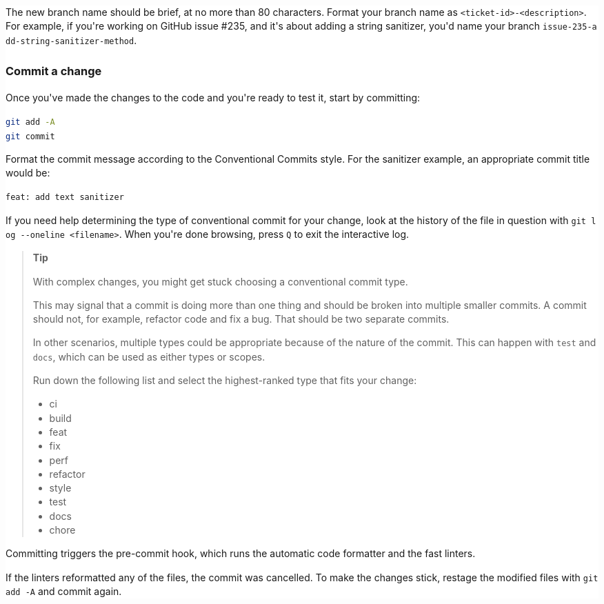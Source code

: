 The new branch name should be brief, at no more than 80 characters. Format your branch
name as `<ticket-id>-<description>`. For example, if you're working on GitHub issue
#235, and it's about adding a string sanitizer, you'd name your branch
`issue-235-add-string-sanitizer-method`.

### Commit a change

Once you've made the changes to the code and you're ready to test it, start by
committing:

```bash
git add -A
git commit
```

Format the commit message according to the Conventional Commits style. For the sanitizer
example, an appropriate commit title would be:

```
feat: add text sanitizer
```

If you need help determining the type of conventional commit for your change, look at
the history of the file in question with `git log --oneline <filename>`. When you're
done browsing, press `Q` to exit the interactive log.

> **Tip**
>
> With complex changes, you might get stuck choosing a conventional commit type.
>
> This may signal that a commit is doing more than one thing and should be broken into
> multiple smaller commits. A commit should not, for example, refactor code and fix a
> bug. That should be two separate commits.
>
> In other scenarios, multiple types could be appropriate because of the nature of the
> commit. This can happen with `test` and `docs`, which can be used as either types or
> scopes.
>
> Run down the following list and select the highest-ranked type that fits your change:
>
> - ci
> - build
> - feat
> - fix
> - perf
> - refactor
> - style
> - test
> - docs
> - chore

Committing triggers the pre-commit hook, which runs the automatic code formatter and the
fast linters.

If the linters reformatted any of the files, the commit was cancelled. To make the
changes stick, restage the modified files with `git add -A` and commit again.
